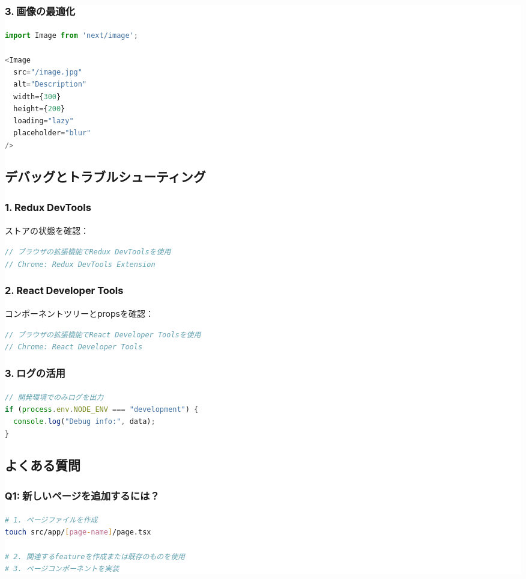 ### 3. 画像の最適化

```typescript
import Image from 'next/image';

<Image
  src="/image.jpg"
  alt="Description"
  width={300}
  height={200}
  loading="lazy"
  placeholder="blur"
/>
```

## デバッグとトラブルシューティング

### 1. Redux DevTools

ストアの状態を確認：

```typescript
// ブラウザの拡張機能でRedux DevToolsを使用
// Chrome: Redux DevTools Extension
```

### 2. React Developer Tools

コンポーネントツリーとpropsを確認：

```typescript
// ブラウザの拡張機能でReact Developer Toolsを使用
// Chrome: React Developer Tools
```

### 3. ログの活用

```typescript
// 開発環境でのみログを出力
if (process.env.NODE_ENV === "development") {
  console.log("Debug info:", data);
}
```

## よくある質問

### Q1: 新しいページを追加するには？

```bash
# 1. ページファイルを作成
touch src/app/[page-name]/page.tsx

# 2. 関連するfeatureを作成または既存のものを使用
# 3. ページコンポーネントを実装
```
